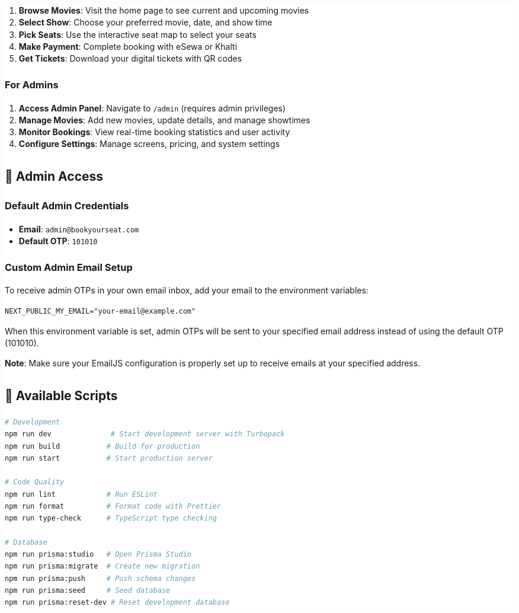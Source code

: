 1. **Browse Movies**: Visit the home page to see current and upcoming movies
2. **Select Show**: Choose your preferred movie, date, and show time
3. **Pick Seats**: Use the interactive seat map to select your seats
4. **Make Payment**: Complete booking with eSewa or Khalti
5. **Get Tickets**: Download your digital tickets with QR codes

### For Admins

1. **Access Admin Panel**: Navigate to `/admin` (requires admin privileges)
2. **Manage Movies**: Add new movies, update details, and manage showtimes
3. **Monitor Bookings**: View real-time booking statistics and user activity
4. **Configure Settings**: Manage screens, pricing, and system settings

## 🔑 Admin Access

### Default Admin Credentials
- **Email**: `admin@bookyourseat.com`
- **Default OTP**: `101010`

### Custom Admin Email Setup
To receive admin OTPs in your own email inbox, add your email to the environment variables:

```env
NEXT_PUBLIC_MY_EMAIL="your-email@example.com"
```

When this environment variable is set, admin OTPs will be sent to your specified email address instead of using the default OTP (101010).

**Note**: Make sure your EmailJS configuration is properly set up to receive emails at your specified address.

## 🔧 Available Scripts

```bash
# Development
npm run dev              # Start development server with Turbopack
npm run build           # Build for production
npm run start           # Start production server

# Code Quality
npm run lint            # Run ESLint
npm run format          # Format code with Prettier
npm run type-check      # TypeScript type checking

# Database
npm run prisma:studio   # Open Prisma Studio
npm run prisma:migrate  # Create new migration
npm run prisma:push     # Push schema changes
npm run prisma:seed     # Seed database
npm run prisma:reset-dev # Reset development database

```
